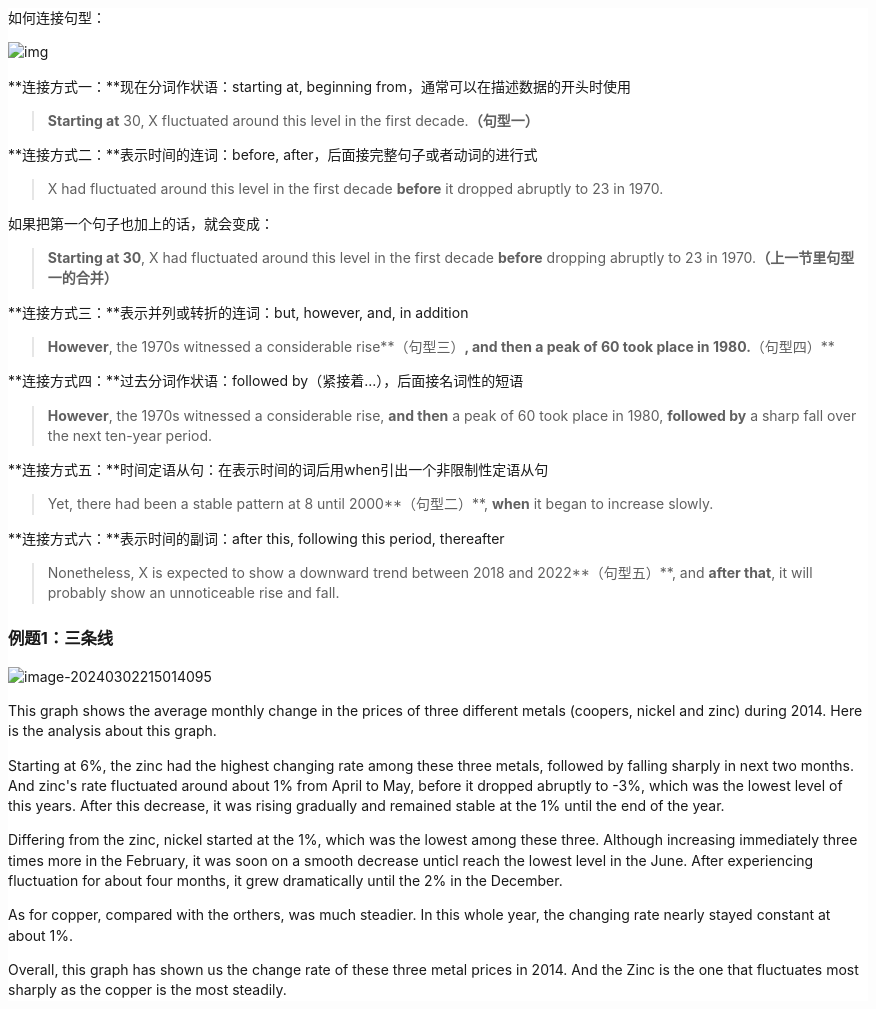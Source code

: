 如何连接句型：

![img](file:///E:/%E7%99%BE%E5%BA%A6%E7%BD%91%E7%9B%98/BaiduSyncdisk/%E9%9B%85%E6%80%9D/1/%E5%86%99%E4%BD%9C/assets/v2-9ea2a810ce46b071d3df173a08c5c05a_720w.webp?lastModify=1732460066)

**连接方式一：**现在分词作状语：starting at, beginning from，通常可以在描述数据的开头时使用

> **Starting at** 30, X fluctuated around this level in the first decade.**（句型一）**

**连接方式二：**表示时间的连词：before, after，后面接完整句子或者动词的进行式

> X had fluctuated around this level in the first decade **before** it dropped abruptly to 23 in 1970.

如果把第一个句子也加上的话，就会变成：

> **Starting at 30**, X had fluctuated around this level in the first decade **before** dropping abruptly to 23 in 1970.**（上一节里句型一的合并）**

**连接方式三：**表示并列或转折的连词：but, however, and, in addition

> **However**, the 1970s witnessed a considerable rise**（句型三）**, **and then** a peak of 60 took place in 1980.**（句型四）**

**连接方式四：**过去分词作状语：followed by（紧接着...），后面接名词性的短语

> **However**, the 1970s witnessed a considerable rise, **and then** a peak of 60 took place in 1980, **followed by** a sharp fall over the next ten-year period.

**连接方式五：**时间定语从句：在表示时间的词后用when引出一个非限制性定语从句

> Yet, there had been a stable pattern at 8 until 2000**（句型二）**, **when** it began to increase slowly.

**连接方式六：**表示时间的副词：after this, following this period, thereafter

> Nonetheless, X is expected to show a downward trend between 2018 and 2022**（句型五）**, and **after that**, it will probably show an unnoticeable rise and fall.

### 例题1：三条线

![image-20240302215014095](file:///E:/%E7%99%BE%E5%BA%A6%E7%BD%91%E7%9B%98/BaiduSyncdisk/%E9%9B%85%E6%80%9D/1/%E5%86%99%E4%BD%9C/assets/image-20240302215014095.png?lastModify=1732460066)

This graph shows the average monthly change in the prices of three different metals (coopers, nickel and zinc) during 2014. Here is the analysis about this graph.

Starting at 6%, the zinc had the highest changing rate among these three metals, followed by falling sharply in next two months. And zinc's rate fluctuated around about 1% from April to May, before it dropped abruptly to -3%, which was the lowest level of this years. After this decrease, it was rising gradually and remained stable at the 1% until the end of the year.

Differing from the zinc, nickel started at the 1%, which was the lowest among these three. Although increasing immediately three times more in the February, it was soon on a smooth decrease unticl reach the lowest level in the June. After experiencing fluctuation for about four months, it grew dramatically until the 2% in the December.

As for copper, compared with the orthers, was much steadier. In this whole year, the changing rate nearly stayed constant at about 1%.

Overall, this graph has shown us the change rate of these three metal prices in 2014. And the Zinc is the one that fluctuates most sharply as the copper is the most steadily.
